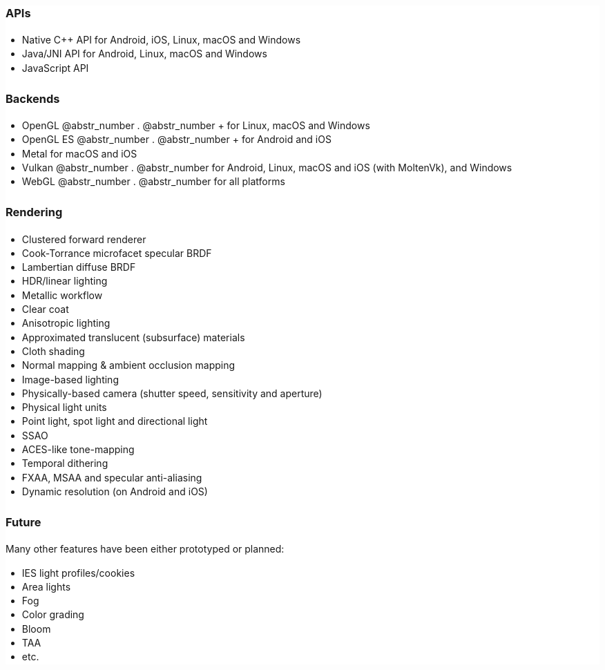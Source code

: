 ### APIs

  * Native C++ API for Android, iOS, Linux, macOS and Windows
  * Java/JNI API for Android, Linux, macOS and Windows
  * JavaScript API



### Backends

  * OpenGL @abstr_number . @abstr_number + for Linux, macOS and Windows
  * OpenGL ES @abstr_number . @abstr_number + for Android and iOS
  * Metal for macOS and iOS
  * Vulkan @abstr_number . @abstr_number for Android, Linux, macOS and iOS (with MoltenVk), and Windows
  * WebGL @abstr_number . @abstr_number for all platforms



### Rendering

  * Clustered forward renderer
  * Cook-Torrance microfacet specular BRDF
  * Lambertian diffuse BRDF
  * HDR/linear lighting
  * Metallic workflow
  * Clear coat
  * Anisotropic lighting
  * Approximated translucent (subsurface) materials
  * Cloth shading
  * Normal mapping & ambient occlusion mapping
  * Image-based lighting
  * Physically-based camera (shutter speed, sensitivity and aperture)
  * Physical light units
  * Point light, spot light and directional light
  * SSAO
  * ACES-like tone-mapping
  * Temporal dithering
  * FXAA, MSAA and specular anti-aliasing
  * Dynamic resolution (on Android and iOS)



### Future

Many other features have been either prototyped or planned:

  * IES light profiles/cookies
  * Area lights
  * Fog
  * Color grading
  * Bloom
  * TAA
  * etc.
